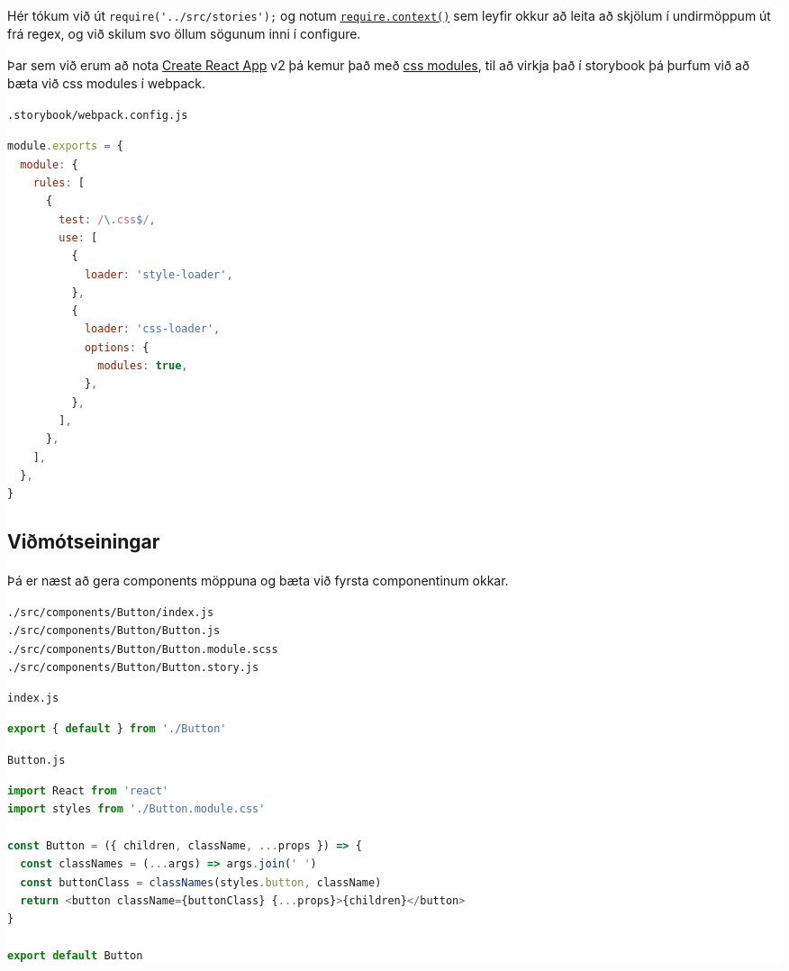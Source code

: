 Hér tókum við út `require('../src/stories');` og notum [`require.context()`](https://webpack.js.org/guides/dependency-management/#require-context) sem leyfir okkur að leita að skjölum í undirmöppum út frá regex, og við skilum svo öllum sögunum inni í configure.

Þar sem við erum að nota [Create React App](https://github.com/facebook/create-react-app) v2 þá kemur það með [css modules](https://github.com/facebook/create-react-app/blob/master/packages/react-scripts/template/README.md#adding-a-css-modules-stylesheet), til að virkja það í storybook þá þurfum við að bæta við css modules í webpack.

`.storybook/webpack.config.js` 
```javascript
module.exports = {
  module: {
    rules: [
      {
        test: /\.css$/,
        use: [
          {
            loader: 'style-loader',
          },
          {
            loader: 'css-loader',
            options: {
              modules: true,
            },
          },
        ],
      },
    ],
  },
}
```


## Viðmótseiningar

Þá er næst að gera components möppuna og bæta við fyrsta componentinum okkar.
```
./src/components/Button/index.js
./src/components/Button/Button.js
./src/components/Button/Button.module.scss
./src/components/Button/Button.story.js
```

`index.js`
```javascript
export { default } from './Button'
```

`Button.js`
```javascript
import React from 'react'
import styles from './Button.module.css'

const Button = ({ children, className, ...props }) => {
  const classNames = (...args) => args.join(' ')
  const buttonClass = classNames(styles.button, className)
  return <button className={buttonClass} {...props}>{children}</button>
}

export default Button
```
